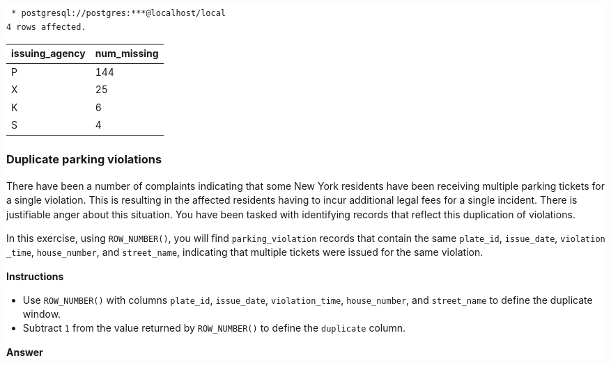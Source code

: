      * postgresql://postgres:***@localhost/local
    4 rows affected.

<table>
    <thead>
        <tr>
            <th>issuing_agency</th>
            <th>num_missing</th>
        </tr>
    </thead>
    <tbody>
        <tr>
            <td>P</td>
            <td>144</td>
        </tr>
        <tr>
            <td>X</td>
            <td>25</td>
        </tr>
        <tr>
            <td>K</td>
            <td>6</td>
        </tr>
        <tr>
            <td>S</td>
            <td>4</td>
        </tr>
    </tbody>
</table>

### Duplicate parking violations

There have been a number of complaints indicating that some New York
residents have been receiving multiple parking tickets for a single
violation. This is resulting in the affected residents having to incur
additional legal fees for a single incident. There is justifiable anger
about this situation. You have been tasked with identifying records that
reflect this duplication of violations.

In this exercise, using `ROW_NUMBER()`, you will find
`parking_violation` records that contain the same `plate_id`,
`issue_date`, `violation_time`, `house_number`, and `street_name`,
indicating that multiple tickets were issued for the same violation.

**Instructions**

- Use `ROW_NUMBER()` with columns `plate_id`, `issue_date`,
  `violation_time`, `house_number`, and `street_name` to define the
  duplicate window.
- Subtract `1` from the value returned by `ROW_NUMBER()` to define the
  `duplicate` column.

**Answer**
